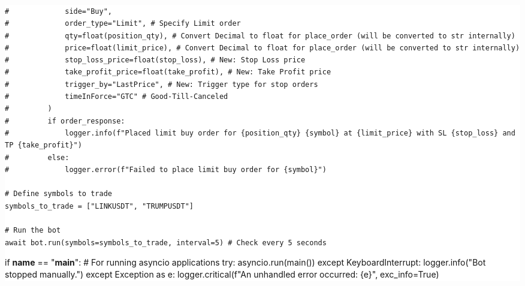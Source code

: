     #             side="Buy",
    #             order_type="Limit", # Specify Limit order
    #             qty=float(position_qty), # Convert Decimal to float for place_order (will be converted to str internally)
    #             price=float(limit_price), # Convert Decimal to float for place_order (will be converted to str internally)
    #             stop_loss_price=float(stop_loss), # New: Stop Loss price
    #             take_profit_price=float(take_profit), # New: Take Profit price
    #             trigger_by="LastPrice", # New: Trigger type for stop orders
    #             timeInForce="GTC" # Good-Till-Canceled
    #         )
    #         if order_response:
    #             logger.info(f"Placed limit buy order for {position_qty} {symbol} at {limit_price} with SL {stop_loss} and TP {take_profit}")
    #         else:
    #             logger.error(f"Failed to place limit buy order for {symbol}")

    # Define symbols to trade
    symbols_to_trade = ["LINKUSDT", "TRUMPUSDT"]

    # Run the bot
    await bot.run(symbols=symbols_to_trade, interval=5) # Check every 5 seconds

if __name__ == "__main__":
    # For running asyncio applications
    try:
        asyncio.run(main())
    except KeyboardInterrupt:
        logger.info("Bot stopped manually.")
    except Exception as e:
        logger.critical(f"An unhandled error occurred: {e}", exc_info=True)


